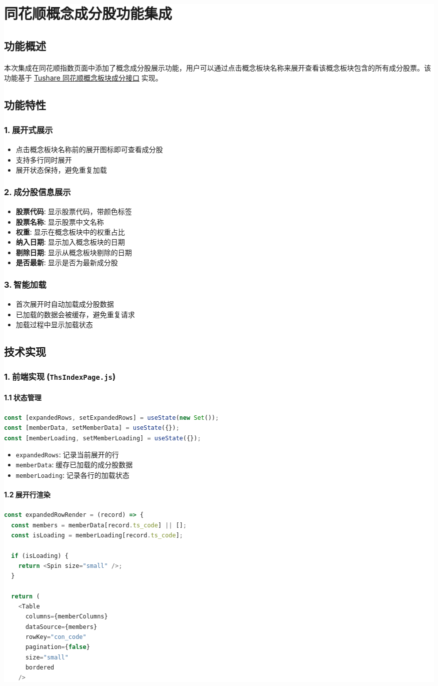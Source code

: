 # 同花顺概念成分股功能集成

## 功能概述

本次集成在同花顺指数页面中添加了概念成分股展示功能，用户可以通过点击概念板块名称来展开查看该概念板块包含的所有成分股票。该功能基于 [Tushare 同花顺概念板块成分接口](https://tushare.pro/document/2?doc_id=261) 实现。

## 功能特性

### 1. 展开式展示
- 点击概念板块名称前的展开图标即可查看成分股
- 支持多行同时展开
- 展开状态保持，避免重复加载

### 2. 成分股信息展示
- **股票代码**: 显示股票代码，带颜色标签
- **股票名称**: 显示股票中文名称
- **权重**: 显示在概念板块中的权重占比
- **纳入日期**: 显示加入概念板块的日期
- **剔除日期**: 显示从概念板块剔除的日期
- **是否最新**: 显示是否为最新成分股

### 3. 智能加载
- 首次展开时自动加载成分股数据
- 已加载的数据会被缓存，避免重复请求
- 加载过程中显示加载状态

## 技术实现

### 1. 前端实现 (`ThsIndexPage.js`)

#### 1.1 状态管理
```javascript
const [expandedRows, setExpandedRows] = useState(new Set());
const [memberData, setMemberData] = useState({});
const [memberLoading, setMemberLoading] = useState({});
```

- `expandedRows`: 记录当前展开的行
- `memberData`: 缓存已加载的成分股数据
- `memberLoading`: 记录各行的加载状态

#### 1.2 展开行渲染
```javascript
const expandedRowRender = (record) => {
  const members = memberData[record.ts_code] || [];
  const isLoading = memberLoading[record.ts_code];
  
  if (isLoading) {
    return <Spin size="small" />;
  }
  
  return (
    <Table
      columns={memberColumns}
      dataSource={members}
      rowKey="con_code"
      pagination={false}
      size="small"
      bordered
    />
```
